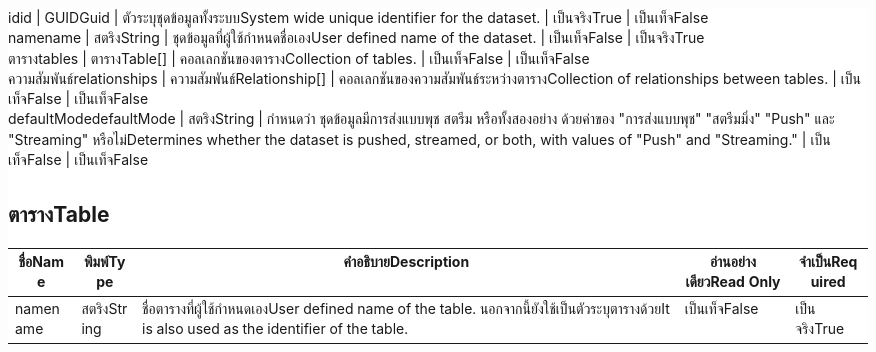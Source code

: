 <span data-ttu-id="37a05-117">id</span><span class="sxs-lookup"><span data-stu-id="37a05-117">id</span></span>     |  <span data-ttu-id="37a05-118">GUID</span><span class="sxs-lookup"><span data-stu-id="37a05-118">Guid</span></span>       | <span data-ttu-id="37a05-119">ตัวระบุชุดข้อมูลทั้งระบบ</span><span class="sxs-lookup"><span data-stu-id="37a05-119">System wide unique identifier for the dataset.</span></span>        | <span data-ttu-id="37a05-120">เป็นจริง</span><span class="sxs-lookup"><span data-stu-id="37a05-120">True</span></span>        | <span data-ttu-id="37a05-121">เป็นเท็จ</span><span class="sxs-lookup"><span data-stu-id="37a05-121">False</span></span>        
<span data-ttu-id="37a05-122">name</span><span class="sxs-lookup"><span data-stu-id="37a05-122">name</span></span>     | <span data-ttu-id="37a05-123">สตริง</span><span class="sxs-lookup"><span data-stu-id="37a05-123">String</span></span>        | <span data-ttu-id="37a05-124">ชุดข้อมูลที่ผู้ใช้กำหนดชื่อเอง</span><span class="sxs-lookup"><span data-stu-id="37a05-124">User defined name of the dataset.</span></span>        | <span data-ttu-id="37a05-125">เป็นเท็จ</span><span class="sxs-lookup"><span data-stu-id="37a05-125">False</span></span>        | <span data-ttu-id="37a05-126">เป็นจริง</span><span class="sxs-lookup"><span data-stu-id="37a05-126">True</span></span>        
<span data-ttu-id="37a05-127">ตาราง</span><span class="sxs-lookup"><span data-stu-id="37a05-127">tables</span></span>     | <span data-ttu-id="37a05-128">ตาราง</span><span class="sxs-lookup"><span data-stu-id="37a05-128">Table[]</span></span>        | <span data-ttu-id="37a05-129">คอลเลกชันของตาราง</span><span class="sxs-lookup"><span data-stu-id="37a05-129">Collection of tables.</span></span>        |  <span data-ttu-id="37a05-130">เป็นเท็จ</span><span class="sxs-lookup"><span data-stu-id="37a05-130">False</span></span>       | <span data-ttu-id="37a05-131">เป็นเท็จ</span><span class="sxs-lookup"><span data-stu-id="37a05-131">False</span></span>        
<span data-ttu-id="37a05-132">ความสัมพันธ์</span><span class="sxs-lookup"><span data-stu-id="37a05-132">relationships</span></span>     | <span data-ttu-id="37a05-133">ความสัมพันธ์</span><span class="sxs-lookup"><span data-stu-id="37a05-133">Relationship[]</span></span>        | <span data-ttu-id="37a05-134">คอลเลกชันของความสัมพันธ์ระหว่างตาราง</span><span class="sxs-lookup"><span data-stu-id="37a05-134">Collection of relationships between tables.</span></span>        | <span data-ttu-id="37a05-135">เป็นเท็จ</span><span class="sxs-lookup"><span data-stu-id="37a05-135">False</span></span>        |  <span data-ttu-id="37a05-136">เป็นเท็จ</span><span class="sxs-lookup"><span data-stu-id="37a05-136">False</span></span>  
<span data-ttu-id="37a05-137">defaultMode</span><span class="sxs-lookup"><span data-stu-id="37a05-137">defaultMode</span></span>     | <span data-ttu-id="37a05-138">สตริง</span><span class="sxs-lookup"><span data-stu-id="37a05-138">String</span></span>        | <span data-ttu-id="37a05-139">กำหนดว่า ชุดข้อมูลมีการส่งแบบพุช สตรีม หรือทั้งสองอย่าง ด้วยค่าของ "การส่งแบบพุช" "สตรีมมิ่ง"  "Push" และ "Streaming" หรือไม่</span><span class="sxs-lookup"><span data-stu-id="37a05-139">Determines whether the dataset is pushed, streamed, or both, with values of "Push" and "Streaming."</span></span>         | <span data-ttu-id="37a05-140">เป็นเท็จ</span><span class="sxs-lookup"><span data-stu-id="37a05-140">False</span></span>        |  <span data-ttu-id="37a05-141">เป็นเท็จ</span><span class="sxs-lookup"><span data-stu-id="37a05-141">False</span></span>

## <a name="table"></a><span data-ttu-id="37a05-142">ตาราง</span><span class="sxs-lookup"><span data-stu-id="37a05-142">Table</span></span>

<span data-ttu-id="37a05-143">ชื่อ</span><span class="sxs-lookup"><span data-stu-id="37a05-143">Name</span></span>  |<span data-ttu-id="37a05-144">พิมพ์</span><span class="sxs-lookup"><span data-stu-id="37a05-144">Type</span></span>  |<span data-ttu-id="37a05-145">คำอธิบาย</span><span class="sxs-lookup"><span data-stu-id="37a05-145">Description</span></span>  |<span data-ttu-id="37a05-146">อ่านอย่างเดียว</span><span class="sxs-lookup"><span data-stu-id="37a05-146">Read Only</span></span>  |<span data-ttu-id="37a05-147">จำเป็น</span><span class="sxs-lookup"><span data-stu-id="37a05-147">Required</span></span>
---------|---------|---------|---------|---------
<span data-ttu-id="37a05-148">name</span><span class="sxs-lookup"><span data-stu-id="37a05-148">name</span></span>     | <span data-ttu-id="37a05-149">สตริง</span><span class="sxs-lookup"><span data-stu-id="37a05-149">String</span></span>        |  <span data-ttu-id="37a05-150">ชื่อตารางที่ผู้ใช้กำหนดเอง</span><span class="sxs-lookup"><span data-stu-id="37a05-150">User defined name of the table.</span></span> <span data-ttu-id="37a05-151">นอกจากนี้ยังใช้เป็นตัวระบุตารางด้วย</span><span class="sxs-lookup"><span data-stu-id="37a05-151">It is also used as the identifier of the table.</span></span>       | <span data-ttu-id="37a05-152">เป็นเท็จ</span><span class="sxs-lookup"><span data-stu-id="37a05-152">False</span></span>        |  <span data-ttu-id="37a05-153">เป็นจริง</span><span class="sxs-lookup"><span data-stu-id="37a05-153">True</span></span>       